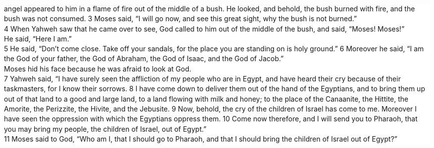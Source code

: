   </a>
  angel appeared to him in a flame of fire out of the middle of a bush. He looked, and behold, the bush burned with fire, and the bush was not consumed.
  <span class="verse" id="EXO3V3">
    3
  </span>
  Moses said, “I will go now, and see this great sight, why the bush is not burned.”
</div>
<div class="p">
  <span class="verse" id="EXO3V4">
    4
  </span>
  When Yahweh saw that he came over to see, God called to him out of the middle of the bush, and said, “Moses! Moses!”
</div>
<div class="p">
  He said, “Here I am.”
</div>
<div class="p">
  <span class="verse" id="EXO3V5">
    5
  </span>
  He said, “Don’t come close. Take off your sandals, for the place you are standing on is holy ground.”
  <span class="verse" id="EXO3V6">
    6
  </span>
  Moreover he said, “I am the God of your father, the God of Abraham, the God of Isaac, and the God of Jacob.”
</div>
<div class="p">
  Moses hid his face because he was afraid to look at God.
</div>
<div class="p">
  <span class="verse" id="EXO3V7">
    7
  </span>
  Yahweh said, “I have surely seen the affliction of my people who are in Egypt, and have heard their cry because of their taskmasters, for I know their sorrows.
  <span class="verse" id="EXO3V8">
    8
  </span>
  I have come down to deliver them out of the hand of the Egyptians, and to bring them up out of that land to a good and large land, to a land flowing with milk and honey; to the place of the Canaanite, the Hittite, the Amorite, the Perizzite, the Hivite, and the Jebusite.
  <span class="verse" id="EXO3V9">
    9
  </span>
  Now, behold, the cry of the children of Israel has come to me. Moreover I have seen the oppression with which the Egyptians oppress them.
  <span class="verse" id="EXO3V10">
    10
  </span>
  Come now therefore, and I will send you to Pharaoh, that you may bring my people, the children of Israel, out of Egypt.”
</div>
<div class="p">
  <span class="verse" id="EXO3V11">
    11
  </span>
  Moses said to God, “Who am I, that I should go to Pharaoh, and that I should bring the children of Israel out of Egypt?”
</div>
<div class="p">